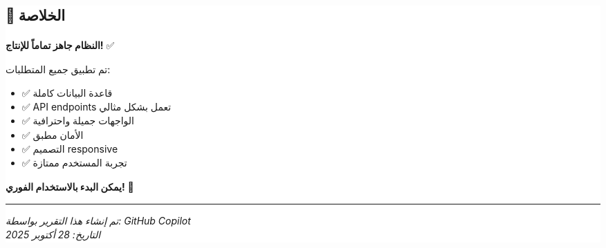 
## 🚀 الخلاصة

**النظام جاهز تماماً للإنتاج!** ✅

تم تطبيق جميع المتطلبات:
- ✅ قاعدة البيانات كاملة
- ✅ API endpoints تعمل بشكل مثالي
- ✅ الواجهات جميلة واحترافية
- ✅ الأمان مطبق
- ✅ التصميم responsive
- ✅ تجربة المستخدم ممتازة

**يمكن البدء بالاستخدام الفوري!** 🎉

---

*تم إنشاء هذا التقرير بواسطة: GitHub Copilot*  
*التاريخ: 28 أكتوبر 2025*
